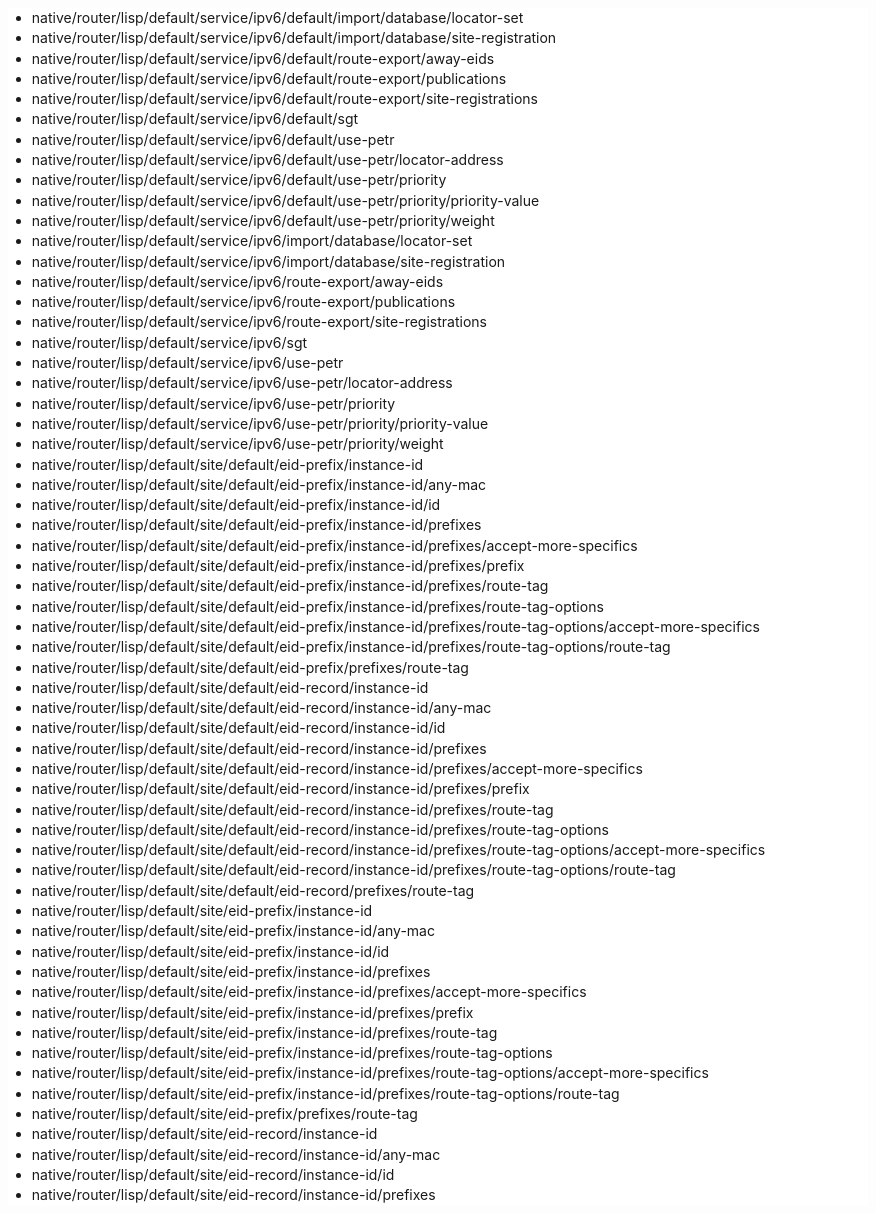 - native/router/lisp/default/service/ipv6/default/import/database/locator-set
- native/router/lisp/default/service/ipv6/default/import/database/site-registration
- native/router/lisp/default/service/ipv6/default/route-export/away-eids
- native/router/lisp/default/service/ipv6/default/route-export/publications
- native/router/lisp/default/service/ipv6/default/route-export/site-registrations
- native/router/lisp/default/service/ipv6/default/sgt
- native/router/lisp/default/service/ipv6/default/use-petr
- native/router/lisp/default/service/ipv6/default/use-petr/locator-address
- native/router/lisp/default/service/ipv6/default/use-petr/priority
- native/router/lisp/default/service/ipv6/default/use-petr/priority/priority-value
- native/router/lisp/default/service/ipv6/default/use-petr/priority/weight
- native/router/lisp/default/service/ipv6/import/database/locator-set
- native/router/lisp/default/service/ipv6/import/database/site-registration
- native/router/lisp/default/service/ipv6/route-export/away-eids
- native/router/lisp/default/service/ipv6/route-export/publications
- native/router/lisp/default/service/ipv6/route-export/site-registrations
- native/router/lisp/default/service/ipv6/sgt
- native/router/lisp/default/service/ipv6/use-petr
- native/router/lisp/default/service/ipv6/use-petr/locator-address
- native/router/lisp/default/service/ipv6/use-petr/priority
- native/router/lisp/default/service/ipv6/use-petr/priority/priority-value
- native/router/lisp/default/service/ipv6/use-petr/priority/weight
- native/router/lisp/default/site/default/eid-prefix/instance-id
- native/router/lisp/default/site/default/eid-prefix/instance-id/any-mac
- native/router/lisp/default/site/default/eid-prefix/instance-id/id
- native/router/lisp/default/site/default/eid-prefix/instance-id/prefixes
- native/router/lisp/default/site/default/eid-prefix/instance-id/prefixes/accept-more-specifics
- native/router/lisp/default/site/default/eid-prefix/instance-id/prefixes/prefix
- native/router/lisp/default/site/default/eid-prefix/instance-id/prefixes/route-tag
- native/router/lisp/default/site/default/eid-prefix/instance-id/prefixes/route-tag-options
- native/router/lisp/default/site/default/eid-prefix/instance-id/prefixes/route-tag-options/accept-more-specifics
- native/router/lisp/default/site/default/eid-prefix/instance-id/prefixes/route-tag-options/route-tag
- native/router/lisp/default/site/default/eid-prefix/prefixes/route-tag
- native/router/lisp/default/site/default/eid-record/instance-id
- native/router/lisp/default/site/default/eid-record/instance-id/any-mac
- native/router/lisp/default/site/default/eid-record/instance-id/id
- native/router/lisp/default/site/default/eid-record/instance-id/prefixes
- native/router/lisp/default/site/default/eid-record/instance-id/prefixes/accept-more-specifics
- native/router/lisp/default/site/default/eid-record/instance-id/prefixes/prefix
- native/router/lisp/default/site/default/eid-record/instance-id/prefixes/route-tag
- native/router/lisp/default/site/default/eid-record/instance-id/prefixes/route-tag-options
- native/router/lisp/default/site/default/eid-record/instance-id/prefixes/route-tag-options/accept-more-specifics
- native/router/lisp/default/site/default/eid-record/instance-id/prefixes/route-tag-options/route-tag
- native/router/lisp/default/site/default/eid-record/prefixes/route-tag
- native/router/lisp/default/site/eid-prefix/instance-id
- native/router/lisp/default/site/eid-prefix/instance-id/any-mac
- native/router/lisp/default/site/eid-prefix/instance-id/id
- native/router/lisp/default/site/eid-prefix/instance-id/prefixes
- native/router/lisp/default/site/eid-prefix/instance-id/prefixes/accept-more-specifics
- native/router/lisp/default/site/eid-prefix/instance-id/prefixes/prefix
- native/router/lisp/default/site/eid-prefix/instance-id/prefixes/route-tag
- native/router/lisp/default/site/eid-prefix/instance-id/prefixes/route-tag-options
- native/router/lisp/default/site/eid-prefix/instance-id/prefixes/route-tag-options/accept-more-specifics
- native/router/lisp/default/site/eid-prefix/instance-id/prefixes/route-tag-options/route-tag
- native/router/lisp/default/site/eid-prefix/prefixes/route-tag
- native/router/lisp/default/site/eid-record/instance-id
- native/router/lisp/default/site/eid-record/instance-id/any-mac
- native/router/lisp/default/site/eid-record/instance-id/id
- native/router/lisp/default/site/eid-record/instance-id/prefixes
